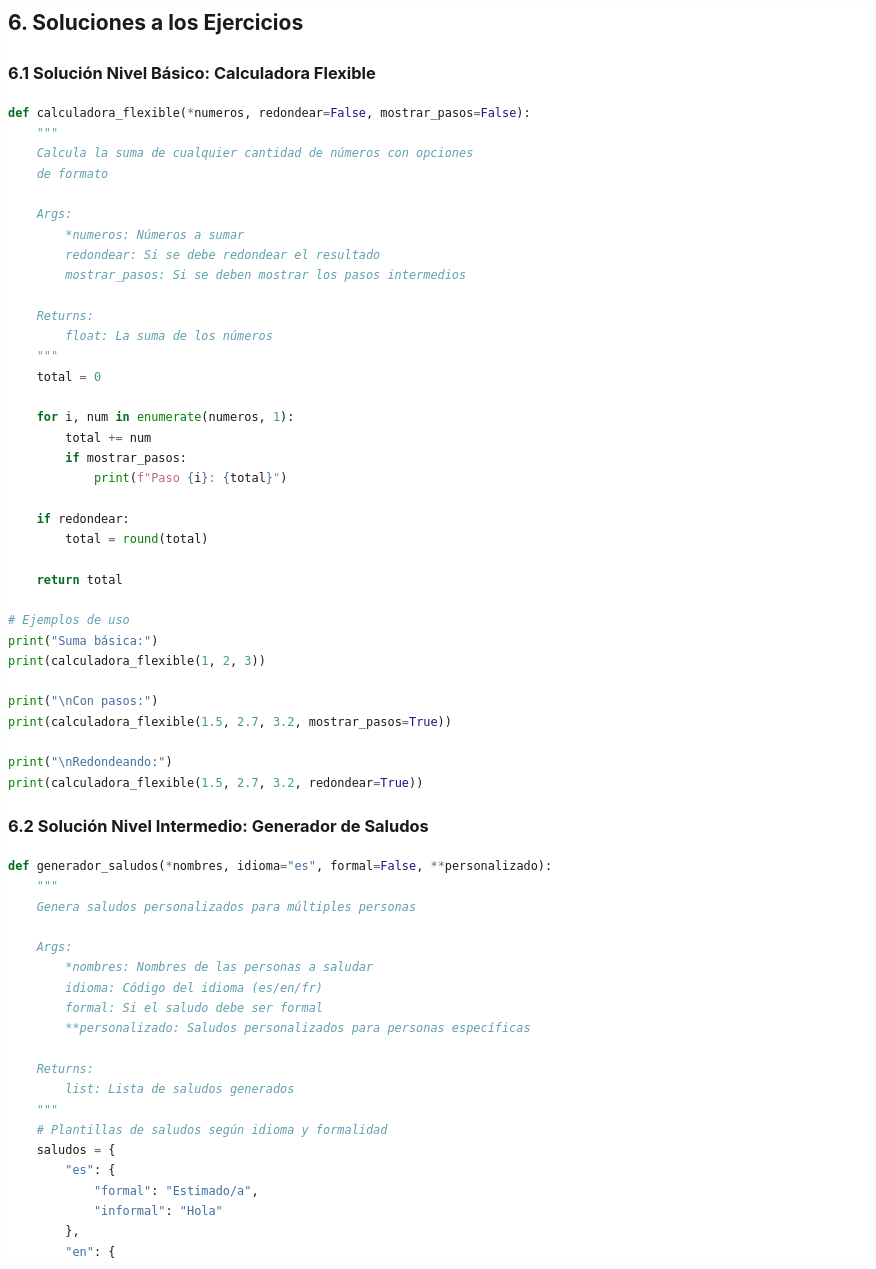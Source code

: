 
## 6. Soluciones a los Ejercicios

### 6.1 Solución Nivel Básico: Calculadora Flexible
```python
def calculadora_flexible(*numeros, redondear=False, mostrar_pasos=False):
    """
    Calcula la suma de cualquier cantidad de números con opciones
    de formato

    Args:
        *numeros: Números a sumar
        redondear: Si se debe redondear el resultado
        mostrar_pasos: Si se deben mostrar los pasos intermedios

    Returns:
        float: La suma de los números
    """
    total = 0

    for i, num in enumerate(numeros, 1):
        total += num
        if mostrar_pasos:
            print(f"Paso {i}: {total}")

    if redondear:
        total = round(total)

    return total

# Ejemplos de uso
print("Suma básica:")
print(calculadora_flexible(1, 2, 3))

print("\nCon pasos:")
print(calculadora_flexible(1.5, 2.7, 3.2, mostrar_pasos=True))

print("\nRedondeando:")
print(calculadora_flexible(1.5, 2.7, 3.2, redondear=True))
```

### 6.2 Solución Nivel Intermedio: Generador de Saludos
```python
def generador_saludos(*nombres, idioma="es", formal=False, **personalizado):
    """
    Genera saludos personalizados para múltiples personas

    Args:
        *nombres: Nombres de las personas a saludar
        idioma: Código del idioma (es/en/fr)
        formal: Si el saludo debe ser formal
        **personalizado: Saludos personalizados para personas específicas

    Returns:
        list: Lista de saludos generados
    """
    # Plantillas de saludos según idioma y formalidad
    saludos = {
        "es": {
            "formal": "Estimado/a",
            "informal": "Hola"
        },
        "en": {
```